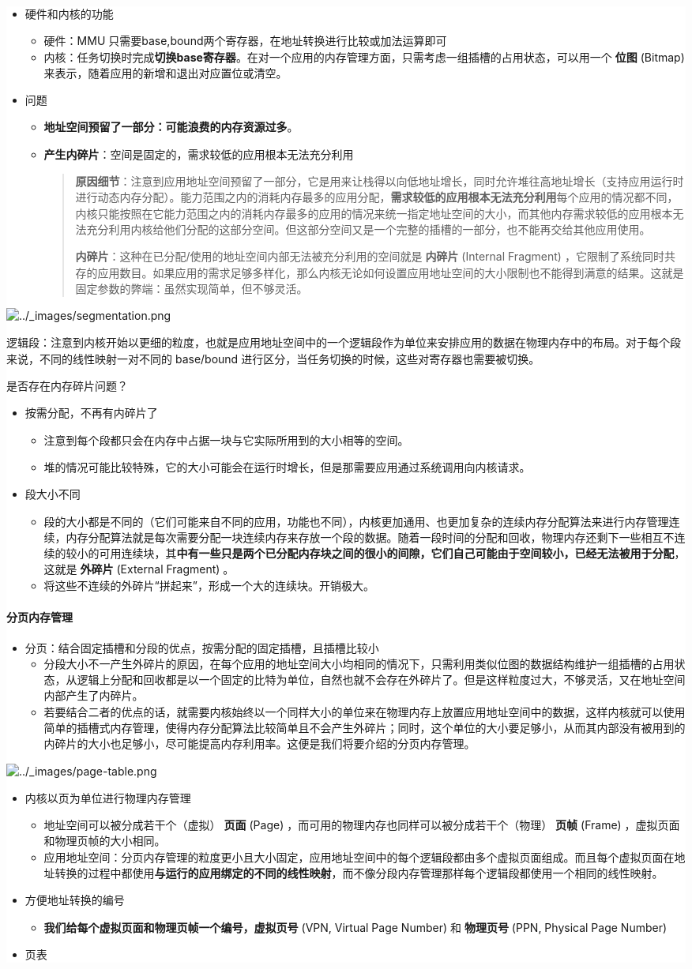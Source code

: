 - 硬件和内核的功能

  - 硬件：MMU 只需要base,bound两个寄存器，在地址转换进行比较或加法运算即可
  - 内核：任务切换时完成**切换base寄存器**。在对一个应用的内存管理方面，只需考虑一组插槽的占用状态，可以用一个 **位图** (Bitmap) 来表示，随着应用的新增和退出对应置位或清空。

- 问题

  - **地址空间预留了一部分：可能浪费的内存资源过多**。

  - **产生内碎片**：空间是固定的，需求较低的应用根本无法充分利用

    > **原因细节**：注意到应用地址空间预留了一部分，它是用来让栈得以向低地址增长，同时允许堆往高地址增长（支持应用运行时进行动态内存分配）。能力范围之内的消耗内存最多的应用分配，**需求较低的应用根本无法充分利用**每个应用的情况都不同，内核只能按照在它能力范围之内的消耗内存最多的应用的情况来统一指定地址空间的大小，而其他内存需求较低的应用根本无法充分利用内核给他们分配的这部分空间。但这部分空间又是一个完整的插槽的一部分，也不能再交给其他应用使用。
    >
    > **内碎片**：这种在已分配/使用的地址空间内部无法被充分利用的空间就是 **内碎片** (Internal Fragment) ，它限制了系统同时共存的应用数目。如果应用的需求足够多样化，那么内核无论如何设置应用地址空间的大小限制也不能得到满意的结果。这就是固定参数的弊端：虽然实现简单，但不够灵活。

![../_images/segmentation.png](https://raw.githubusercontent.com/Levio-z/MyPicture/img/img/202504290112499.png)

逻辑段：注意到内核开始以更细的粒度，也就是应用地址空间中的一个逻辑段作为单位来安排应用的数据在物理内存中的布局。对于每个段来说，不同的线性映射一对不同的 base/bound 进行区分，当任务切换的时候，这些对寄存器也需要被切换。

是否存在内存碎片问题？

- 按需分配，不再有内碎片了

  - 注意到每个段都只会在内存中占据一块与它实际所用到的大小相等的空间。

  - 堆的情况可能比较特殊，它的大小可能会在运行时增长，但是那需要应用通过系统调用向内核请求。

- 段大小不同

  - 段的大小都是不同的（它们可能来自不同的应用，功能也不同），内核更加通用、也更加复杂的连续内存分配算法来进行内存管理连续，内存分配算法就是每次需要分配一块连续内存来存放一个段的数据。随着一段时间的分配和回收，物理内存还剩下一些相互不连续的较小的可用连续块，其**中有一些只是两个已分配内存块之间的很小的间隙，它们自己可能由于空间较小，已经无法被用于分配**，这就是 **外碎片** (External Fragment) 。
  - 将这些不连续的外碎片“拼起来”，形成一个大的连续块。开销极大。

#### 分页内存管理

- 分页：结合固定插槽和分段的优点，按需分配的固定插槽，且插槽比较小
  - 分段大小不一产生外碎片的原因，在每个应用的地址空间大小均相同的情况下，只需利用类似位图的数据结构维护一组插槽的占用状态，从逻辑上分配和回收都是以一个固定的比特为单位，自然也就不会存在外碎片了。但是这样粒度过大，不够灵活，又在地址空间内部产生了内碎片。
  - 若要结合二者的优点的话，就需要内核始终以一个同样大小的单位来在物理内存上放置应用地址空间中的数据，这样内核就可以使用简单的插槽式内存管理，使得内存分配算法比较简单且不会产生外碎片；同时，这个单位的大小要足够小，从而其内部没有被用到的内碎片的大小也足够小，尽可能提高内存利用率。这便是我们将要介绍的分页内存管理。

![../_images/page-table.png](https://rcore-os.cn/rCore-Tutorial-Book-v3/_images/page-table.png)

- 内核以页为单位进行物理内存管理
  - 地址空间可以被分成若干个（虚拟） **页面** (Page) ，而可用的物理内存也同样可以被分成若干个（物理） **页帧** (Frame) ，虚拟页面和物理页帧的大小相同。
  - 应用地址空间：分页内存管理的粒度更小且大小固定，应用地址空间中的每个逻辑段都由多个虚拟页面组成。而且每个虚拟页面在地址转换的过程中都使用**与运行的应用绑定的不同的线性映射**，而不像分段内存管理那样每个逻辑段都使用一个相同的线性映射。

- 方便地址转换的编号

  - **我们给每个虚拟页面和物理页帧一个编号，虚拟页号** (VPN, Virtual Page Number) 和 **物理页号** (PPN, Physical Page Number) 

- 页表
